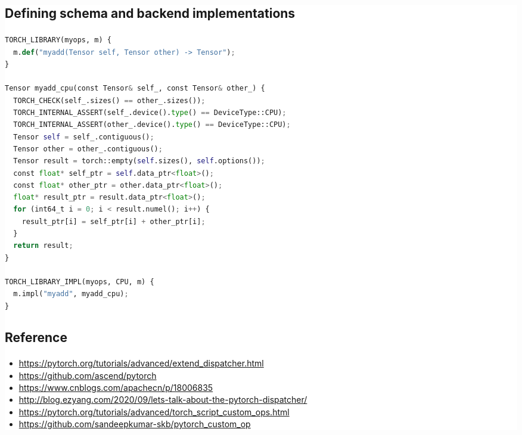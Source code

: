 ## Defining schema and backend implementations

``` python
TORCH_LIBRARY(myops, m) {
  m.def("myadd(Tensor self, Tensor other) -> Tensor");
}

Tensor myadd_cpu(const Tensor& self_, const Tensor& other_) {
  TORCH_CHECK(self_.sizes() == other_.sizes());
  TORCH_INTERNAL_ASSERT(self_.device().type() == DeviceType::CPU);
  TORCH_INTERNAL_ASSERT(other_.device().type() == DeviceType::CPU);
  Tensor self = self_.contiguous();
  Tensor other = other_.contiguous();
  Tensor result = torch::empty(self.sizes(), self.options());
  const float* self_ptr = self.data_ptr<float>();
  const float* other_ptr = other.data_ptr<float>();
  float* result_ptr = result.data_ptr<float>();
  for (int64_t i = 0; i < result.numel(); i++) {
    result_ptr[i] = self_ptr[i] + other_ptr[i];
  }
  return result;
}

TORCH_LIBRARY_IMPL(myops, CPU, m) {
  m.impl("myadd", myadd_cpu);
}
```

## Reference

- <https://pytorch.org/tutorials/advanced/extend_dispatcher.html>
- <https://github.com/ascend/pytorch>
- <https://www.cnblogs.com/apachecn/p/18006835>
- <http://blog.ezyang.com/2020/09/lets-talk-about-the-pytorch-dispatcher/>
- <https://pytorch.org/tutorials/advanced/torch_script_custom_ops.html>
- <https://github.com/sandeepkumar-skb/pytorch_custom_op>
